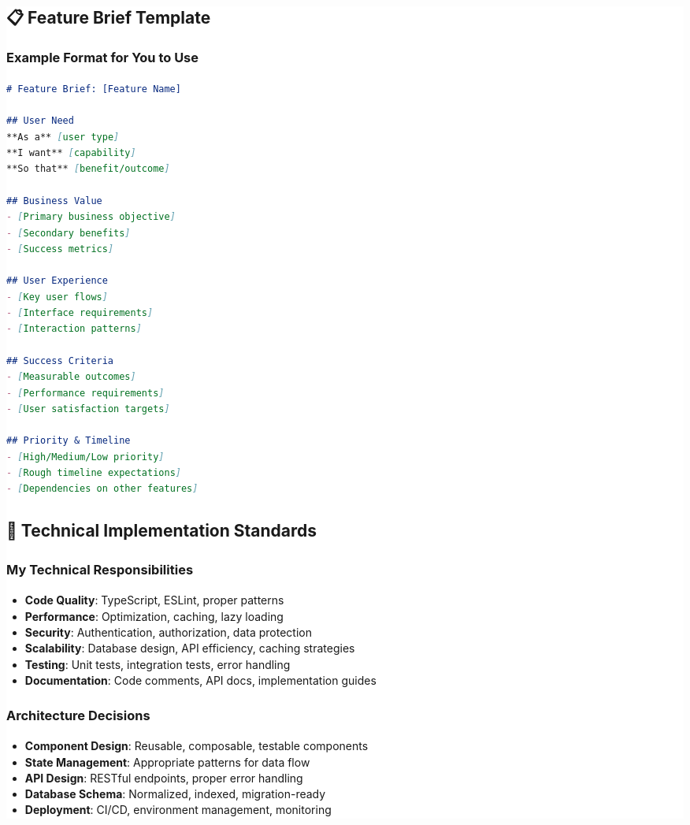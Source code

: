 ```
```

## 📋 Feature Brief Template

### **Example Format for You to Use**
```markdown
# Feature Brief: [Feature Name]

## User Need
**As a** [user type]
**I want** [capability]
**So that** [benefit/outcome]

## Business Value
- [Primary business objective]
- [Secondary benefits]
- [Success metrics]

## User Experience
- [Key user flows]
- [Interface requirements]
- [Interaction patterns]

## Success Criteria
- [Measurable outcomes]
- [Performance requirements]
- [User satisfaction targets]

## Priority & Timeline
- [High/Medium/Low priority]
- [Rough timeline expectations]
- [Dependencies on other features]
```

## 🔧 Technical Implementation Standards

### **My Technical Responsibilities**
- **Code Quality**: TypeScript, ESLint, proper patterns
- **Performance**: Optimization, caching, lazy loading
- **Security**: Authentication, authorization, data protection
- **Scalability**: Database design, API efficiency, caching strategies
- **Testing**: Unit tests, integration tests, error handling
- **Documentation**: Code comments, API docs, implementation guides

### **Architecture Decisions**
- **Component Design**: Reusable, composable, testable components
- **State Management**: Appropriate patterns for data flow
- **API Design**: RESTful endpoints, proper error handling
- **Database Schema**: Normalized, indexed, migration-ready
- **Deployment**: CI/CD, environment management, monitoring
